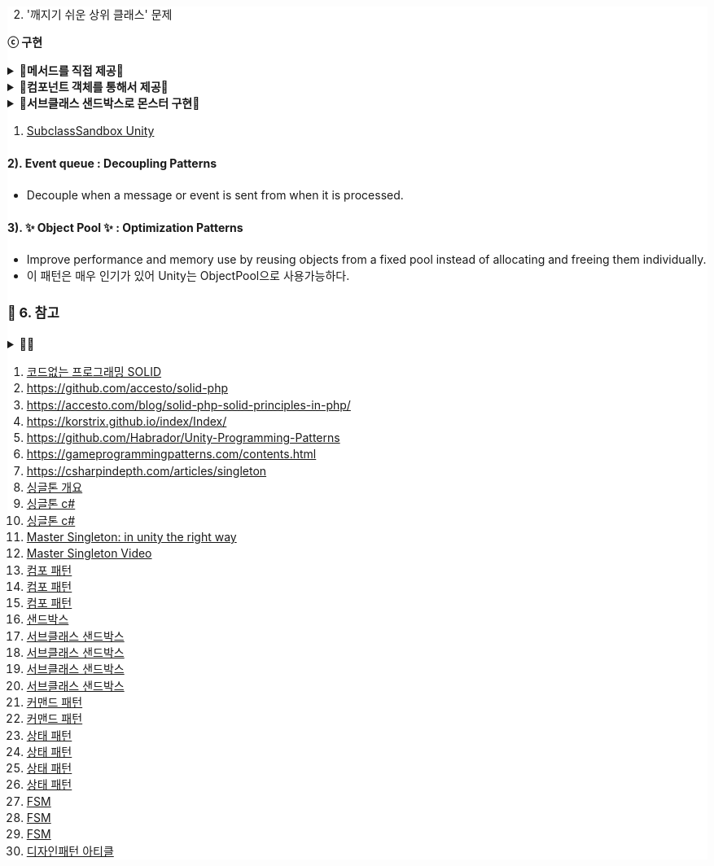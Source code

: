 2. '깨지기 쉬운 상위 클래스' 문제

**ⓒ 구현**

<details><summary style="cursor:pointer; text:bold"><b>📂메서드를 직접 제공📂</b></summary></details>

<details><summary style="cursor:pointer; text:bold"><b>📂컴포넌트 객체를 통해서 제공📂</b></summary></details>

<details><summary style="cursor:pointer; text:bold"><b>📂서브클래스 샌드박스로 몬스터 구현📂</b></summary></details>


1. [SubclassSandbox Unity](./src/Design/UnityAdaptation/11.%20Subclass%20Sandbox/README.md)

#### 2). Event queue : Decoupling Patterns
* Decouple when a message or event is sent from when it is processed.

#### 3). ✨ Object Pool ✨ : Optimization Patterns
* Improve performance and memory use by reusing objects from a fixed pool instead of allocating and freeing them individually.
* 이 패턴은 매우 인기가 있어 Unity는 ObjectPool으로 사용가능하다.



### 📄 6. 참고

<details><summary style="cursor:pointer; text:bold"><b>📂📂</b></summary></details>


1. [코드없는 프로그래밍 SOLID](https://www.youtube.com/watch?v=jlQkWM7Tu7o&list=PLDV-cCQnUlIZcWXE4PrxJx6U3qKfRTJcK&index=1)
2. https://github.com/accesto/solid-php
3. https://accesto.com/blog/solid-php-solid-principles-in-php/
4. https://korstrix.github.io/index/Index/
5. https://github.com/Habrador/Unity-Programming-Patterns
6. https://gameprogrammingpatterns.com/contents.html
7. https://csharpindepth.com/articles/singleton
8. [싱글톤 개요](https://cjw-awdsd.tistory.com/42)
9. [싱글톤 c#](http://egloos.zum.com/sweeper/v/3157853)
10. [싱글톤 c#](https://nochoco-lee.tistory.com/676)
11. [Master Singleton: in unity the right way](https://gamedevbeginner.com/singletons-in-unity-the-right-way/)
12. [Master Singleton Video](https://www.youtube.com/watch?v=tcatvGLvCDc)
13. [컴포 패턴](https://www.youtube.com/watch?v=XXvrHAsfTso)
14. [컴포 패턴](https://8iggy.tistory.com/238)
15. [컴포 패턴](https://en.wikipedia.org/wiki/Composite_pattern)
16. [샌드박스](https://teamalphaaleph.wordpress.com/2016/03/03/subclass-sandbox-an-introduction/)
17. [서브클래스 샌드박스](https://lipcoder.tistory.com/140)
18. [서브클래스 샌드박스](https://teamalphaaleph.wordpress.com/2016/03/03/subclass-sandbox-an-introduction/)
19. [서브클래스 샌드박스](https://www.habrador.com/tutorials/programming-patterns/11-subclass-sandbox-pattern/)
20. [서브클래스 샌드박스](https://teamalphaaleph.wordpress.com/2016/03/03/subclass-sandbox-an-introduction/)
21. [커맨드 패턴](https://www.youtube.com/watch?v=bUULgkwaicQ)
22. [커맨드 패턴](https://www.youtube.com/watch?v=7Pj5kAhVBlg)
23. [상태 패턴](https://www.youtube.com/watch?v=XNwAfxaqWEc)
24. [상태 패턴](https://github.com/almartson/AI_StateMachine_DronesDemo)
25. [상태 패턴](https://github.com/JoanStinson/UnityDesignPatternsReference/tree/main/Retro%20RPG%20Patterns/Assets/Scripts/Patterns/State)
26. [상태 패턴](https://www.youtube.com/watch?v=MGEx35FjBuo)
27. [FSM](https://boycoding.tistory.com/262)
28. [FSM](https://www.youtube.com/watch?v=O_NJaHpbjaI)
29. [FSM](https://www.youtube.com/watch?v=MowE3moQ_Cw)
30. [디자인패턴 아티클](https://refactoring.guru/design-patterns/structural-patterns)